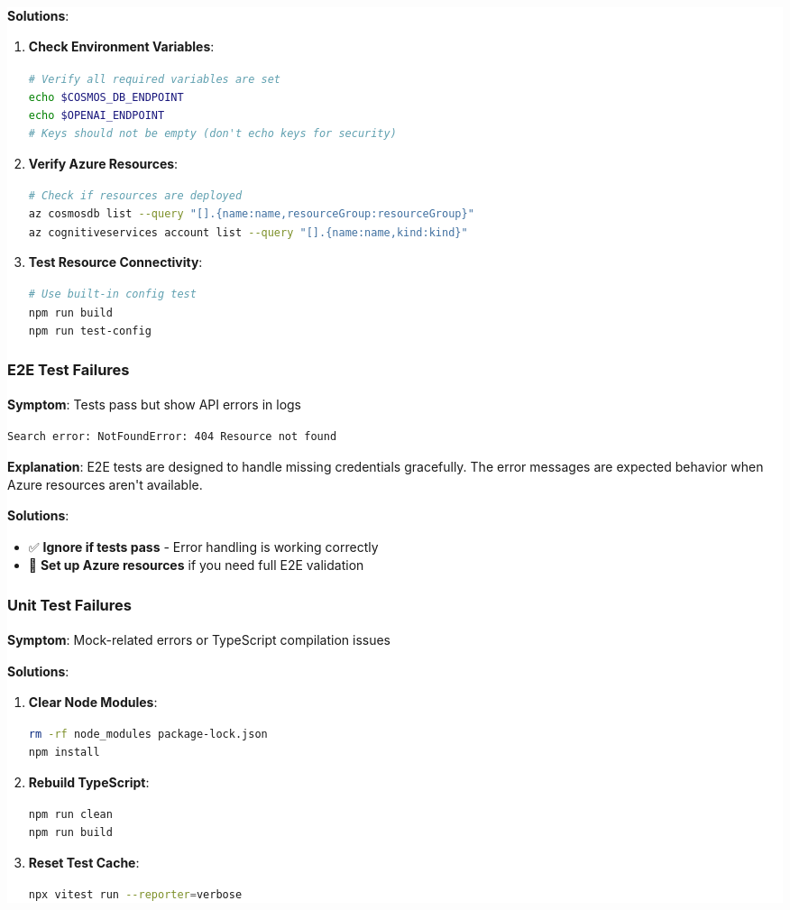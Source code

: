 **Solutions**:
1. **Check Environment Variables**:
   ```bash
   # Verify all required variables are set
   echo $COSMOS_DB_ENDPOINT
   echo $OPENAI_ENDPOINT
   # Keys should not be empty (don't echo keys for security)
   ```

2. **Verify Azure Resources**:
   ```bash
   # Check if resources are deployed
   az cosmosdb list --query "[].{name:name,resourceGroup:resourceGroup}"
   az cognitiveservices account list --query "[].{name:name,kind:kind}"
   ```

3. **Test Resource Connectivity**:
   ```bash
   # Use built-in config test
   npm run build
   npm run test-config
   ```

### **E2E Test Failures**
**Symptom**: Tests pass but show API errors in logs
```bash
Search error: NotFoundError: 404 Resource not found
```

**Explanation**: E2E tests are designed to handle missing credentials gracefully. The error messages are expected behavior when Azure resources aren't available.

**Solutions**:
- ✅ **Ignore if tests pass** - Error handling is working correctly
- 🔧 **Set up Azure resources** if you need full E2E validation

### **Unit Test Failures**
**Symptom**: Mock-related errors or TypeScript compilation issues

**Solutions**:
1. **Clear Node Modules**:
   ```bash
   rm -rf node_modules package-lock.json
   npm install
   ```

2. **Rebuild TypeScript**:
   ```bash
   npm run clean
   npm run build
   ```

3. **Reset Test Cache**:
   ```bash
   npx vitest run --reporter=verbose
   ```
